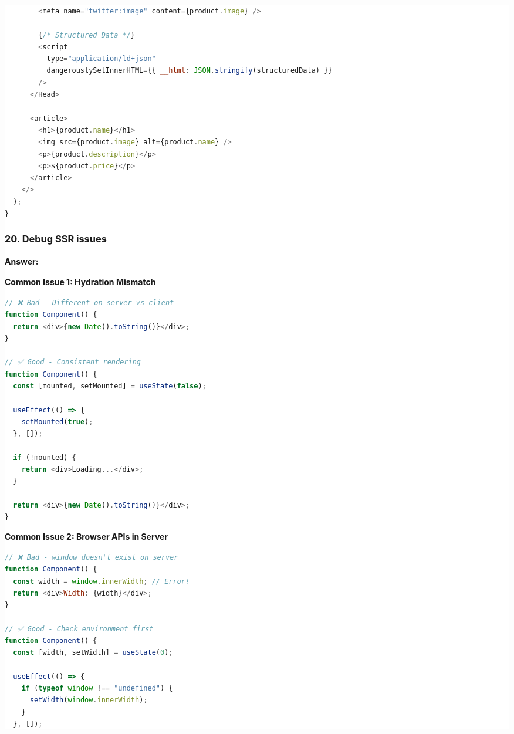 ```javascript
        <meta name="twitter:image" content={product.image} />

        {/* Structured Data */}
        <script
          type="application/ld+json"
          dangerouslySetInnerHTML={{ __html: JSON.stringify(structuredData) }}
        />
      </Head>

      <article>
        <h1>{product.name}</h1>
        <img src={product.image} alt={product.name} />
        <p>{product.description}</p>
        <p>${product.price}</p>
      </article>
    </>
  );
}
```

### 20. Debug SSR issues

**Answer:**

**Common Issue 1: Hydration Mismatch**

```javascript
// ❌ Bad - Different on server vs client
function Component() {
  return <div>{new Date().toString()}</div>;
}

// ✅ Good - Consistent rendering
function Component() {
  const [mounted, setMounted] = useState(false);

  useEffect(() => {
    setMounted(true);
  }, []);

  if (!mounted) {
    return <div>Loading...</div>;
  }

  return <div>{new Date().toString()}</div>;
}
```

**Common Issue 2: Browser APIs in Server**

```javascript
// ❌ Bad - window doesn't exist on server
function Component() {
  const width = window.innerWidth; // Error!
  return <div>Width: {width}</div>;
}

// ✅ Good - Check environment first
function Component() {
  const [width, setWidth] = useState(0);

  useEffect(() => {
    if (typeof window !== "undefined") {
      setWidth(window.innerWidth);
    }
  }, []);
```